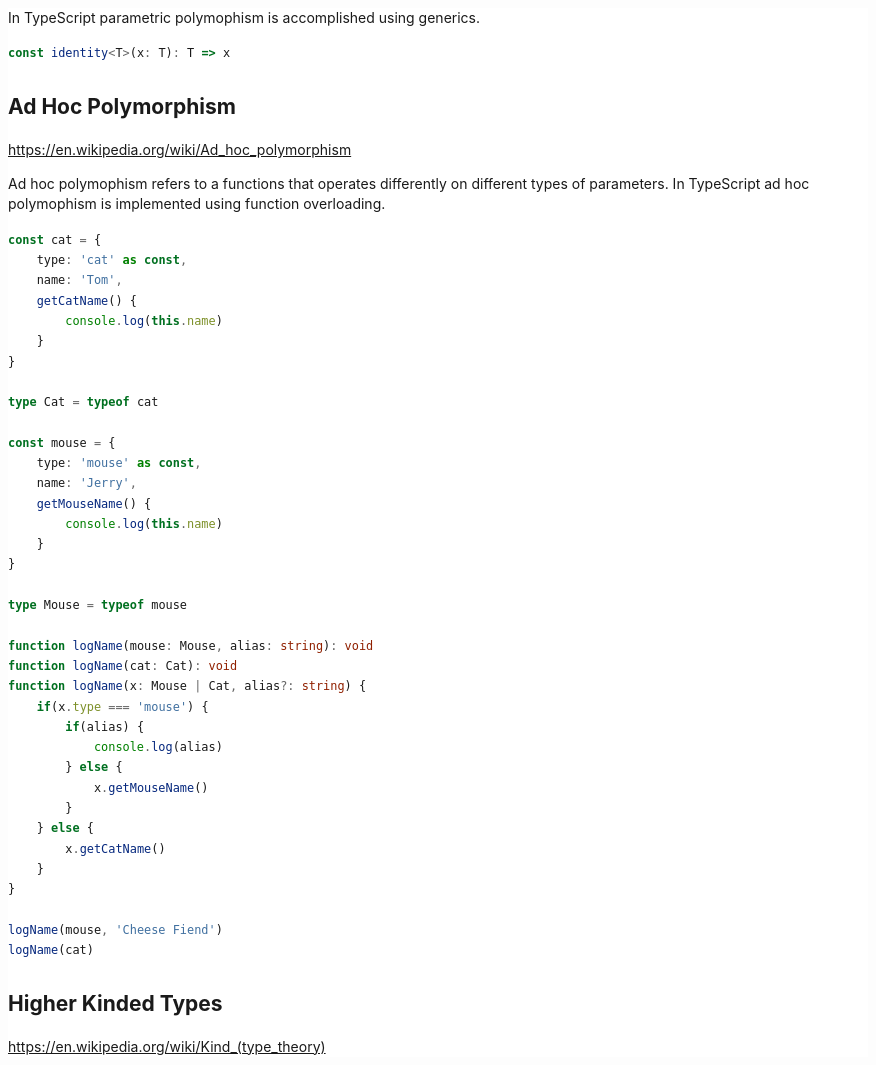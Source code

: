In TypeScript parametric polymophism is accomplished using generics.
```typescript
const identity<T>(x: T): T => x
```

## Ad Hoc Polymorphism
https://en.wikipedia.org/wiki/Ad_hoc_polymorphism

Ad hoc polymophism refers to a functions that operates differently on different 
types of parameters. In TypeScript ad hoc polymophism is implemented using 
function overloading.
```typescript
const cat = {
    type: 'cat' as const,
    name: 'Tom',
    getCatName() {
        console.log(this.name)
    }
}

type Cat = typeof cat

const mouse = {
    type: 'mouse' as const,
    name: 'Jerry',
    getMouseName() {
        console.log(this.name)
    }
}

type Mouse = typeof mouse

function logName(mouse: Mouse, alias: string): void
function logName(cat: Cat): void
function logName(x: Mouse | Cat, alias?: string) {
    if(x.type === 'mouse') {
        if(alias) {
            console.log(alias)
        } else {
            x.getMouseName()
        }
    } else {
        x.getCatName()
    }
}

logName(mouse, 'Cheese Fiend')
logName(cat)
```

## Higher Kinded Types
https://en.wikipedia.org/wiki/Kind_(type_theory)
